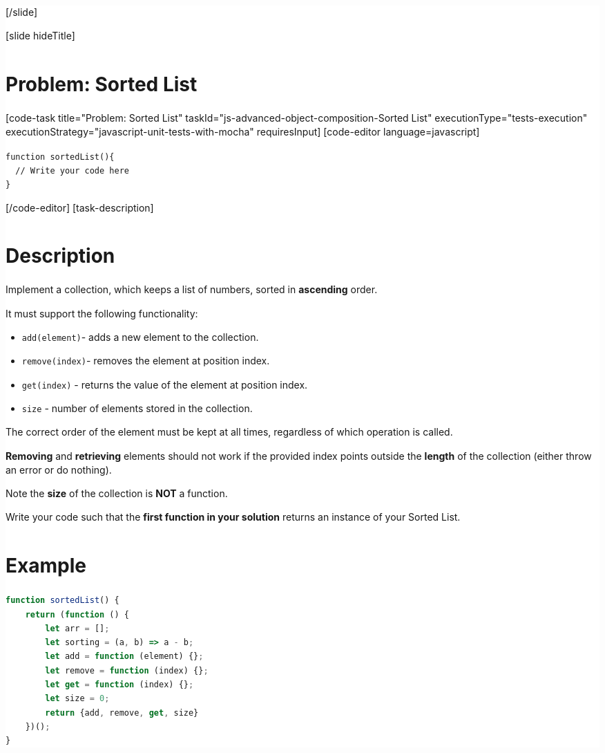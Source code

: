 [/slide]

[slide hideTitle]
# Problem: Sorted List
[code-task title="Problem: Sorted List" taskId="js-advanced-object-composition-Sorted List" executionType="tests-execution" executionStrategy="javascript-unit-tests-with-mocha" requiresInput] [code-editor language=javascript]
```
function sortedList(){
  // Write your code here
}
```
[/code-editor]
[task-description]
# Description

Implement a collection, which keeps a list of numbers, sorted in **ascending** order. 

It must support the following functionality:

- `add(element)`- adds a new element to the collection.

- `remove(index)`- removes the element at position index.

- `get(index)` - returns the value of the element at position index.

- `size` - number of elements stored in the collection.

The correct order of the element must be kept at all times, regardless of which operation is called. 

**Removing** and **retrieving** elements should not work if the provided index points outside the **length** of the collection \(either throw an error or do nothing\). 

Note the **size** of the collection is **NOT** a function. 

Write your code such that the **first function in your solution** returns an instance of your Sorted List.


# Example

``` js
function sortedList() {
    return (function () {
        let arr = [];
        let sorting = (a, b) => a - b;
        let add = function (element) {};
        let remove = function (index) {};
        let get = function (index) {};
        let size = 0;
        return {add, remove, get, size}
    })();
}
```
